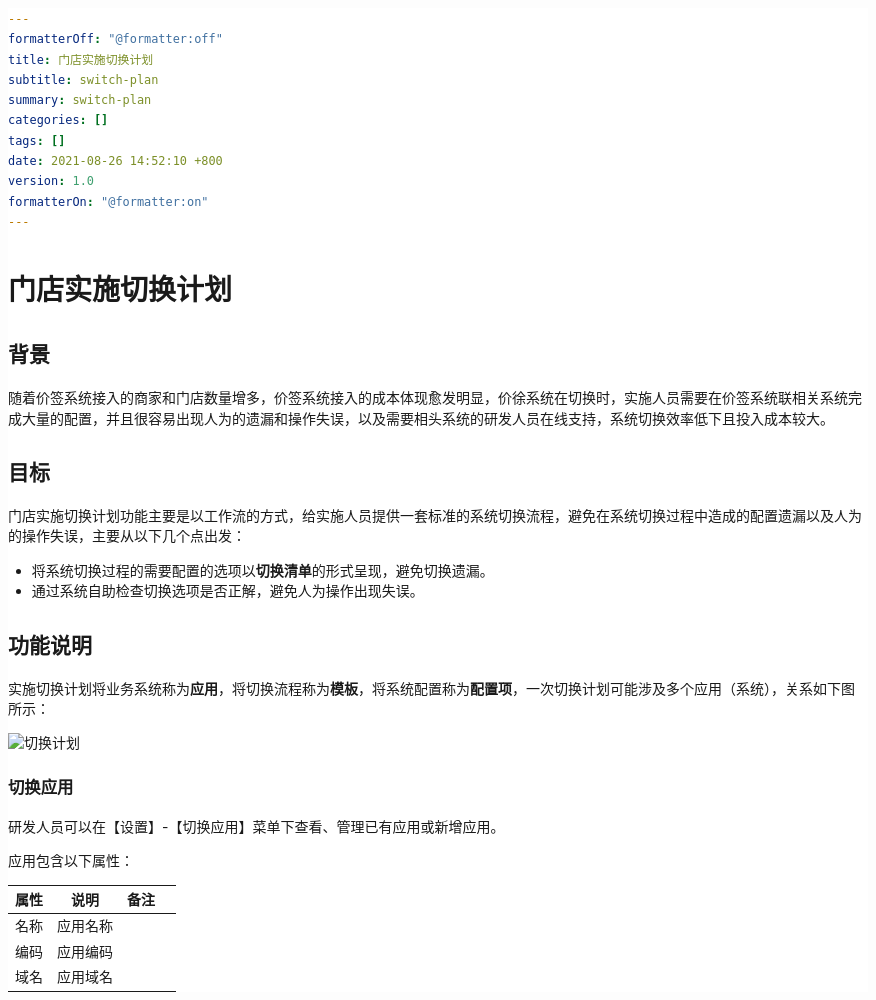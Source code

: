 ```yaml
---
formatterOff: "@formatter:off"
title: 门店实施切换计划
subtitle: switch-plan 
summary: switch-plan
categories: [] 
tags: [] 
date: 2021-08-26 14:52:10 +800 
version: 1.0
formatterOn: "@formatter:on"
---
```


# 门店实施切换计划



## 背景

随着价签系统接入的商家和门店数量增多，价签系统接入的成本体现愈发明显，价徐系统在切换时，实施人员需要在价签系统联相关系统完成大量的配置，并且很容易出现人为的遗漏和操作失误，以及需要相头系统的研发人员在线支持，系统切换效率低下且投入成本较大。

## 目标

门店实施切换计划功能主要是以工作流的方式，给实施人员提供一套标准的系统切换流程，避免在系统切换过程中造成的配置遗漏以及人为的操作失误，主要从以下几个点出发：

* 将系统切换过程的需要配置的选项以**切换清单**的形式呈现，避免切换遗漏。
* 通过系统自助检查切换选项是否正解，避免人为操作出现失误。

## 功能说明

实施切换计划将业务系统称为**应用**，将切换流程称为**模板**，将系统配置称为**配置项**，一次切换计划可能涉及多个应用（系统），关系如下图所示：

![切换计划](http://assets.processon.com/chart_image/6131d12a079129550efc7fae.png)

### 切换应用

研发人员可以在【设置】-【切换应用】菜单下查看、管理已有应用或新增应用。

<iframe id="embed_dom" name="embed_dom" frameborder="0" style="display:block;width:100%; height:600px;" src="../settings/switch-application"></iframe>

应用包含以下属性：

| 属性 | 说明     | 备注 |      |
| ---- | -------- | ---- | ---- |
| 名称 | 应用名称 |      |      |
| 编码 | 应用编码 |      |      |
| 域名 | 应用域名 |      |      |
